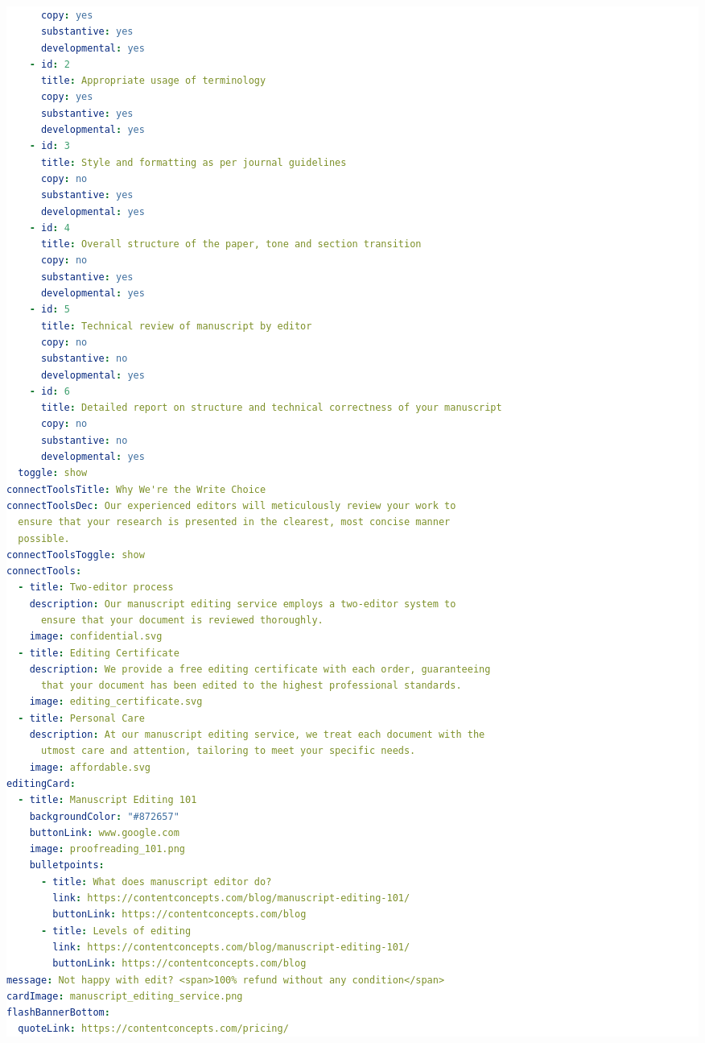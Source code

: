 ```yaml
      copy: yes
      substantive: yes
      developmental: yes
    - id: 2
      title: Appropriate usage of terminology
      copy: yes
      substantive: yes
      developmental: yes
    - id: 3
      title: Style and formatting as per journal guidelines
      copy: no
      substantive: yes
      developmental: yes
    - id: 4
      title: Overall structure of the paper, tone and section transition
      copy: no
      substantive: yes
      developmental: yes
    - id: 5
      title: Technical review of manuscript by editor
      copy: no
      substantive: no
      developmental: yes
    - id: 6
      title: Detailed report on structure and technical correctness of your manuscript
      copy: no
      substantive: no
      developmental: yes
  toggle: show
connectToolsTitle: Why We're the Write Choice
connectToolsDec: Our experienced editors will meticulously review your work to
  ensure that your research is presented in the clearest, most concise manner
  possible.
connectToolsToggle: show
connectTools:
  - title: Two-editor process
    description: Our manuscript editing service employs a two-editor system to
      ensure that your document is reviewed thoroughly.
    image: confidential.svg
  - title: Editing Certificate
    description: We provide a free editing certificate with each order, guaranteeing
      that your document has been edited to the highest professional standards.
    image: editing_certificate.svg
  - title: Personal Care
    description: At our manuscript editing service, we treat each document with the
      utmost care and attention, tailoring to meet your specific needs.
    image: affordable.svg
editingCard:
  - title: Manuscript Editing 101
    backgroundColor: "#872657"
    buttonLink: www.google.com
    image: proofreading_101.png
    bulletpoints:
      - title: What does manuscript editor do?
        link: https://contentconcepts.com/blog/manuscript-editing-101/
        buttonLink: https://contentconcepts.com/blog
      - title: Levels of editing
        link: https://contentconcepts.com/blog/manuscript-editing-101/
        buttonLink: https://contentconcepts.com/blog
message: Not happy with edit? <span>100% refund without any condition</span>
cardImage: manuscript_editing_service.png
flashBannerBottom:
  quoteLink: https://contentconcepts.com/pricing/
```